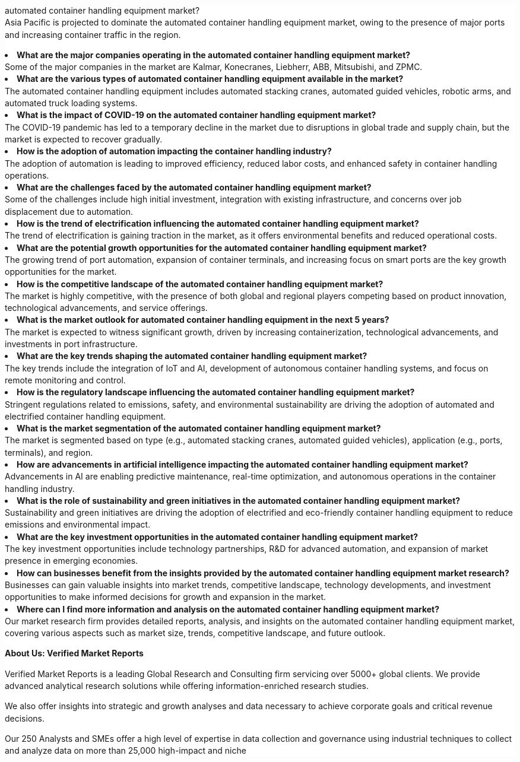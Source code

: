 automated container handling equipment market?</strong><br>    Asia Pacific is projected to dominate the automated container handling equipment market, owing to the presence of major ports and increasing container traffic in the region.  </li>  <li>    <strong>What are the major companies operating in the automated container handling equipment market?</strong><br>    Some of the major companies in the market are Kalmar, Konecranes, Liebherr, ABB, Mitsubishi, and ZPMC.  </li>  <li>    <strong>What are the various types of automated container handling equipment available in the market?</strong><br>    The automated container handling equipment includes automated stacking cranes, automated guided vehicles, robotic arms, and automated truck loading systems.  </li>  <li>    <strong>What is the impact of COVID-19 on the automated container handling equipment market?</strong><br>    The COVID-19 pandemic has led to a temporary decline in the market due to disruptions in global trade and supply chain, but the market is expected to recover gradually.  </li>  <li>    <strong>How is the adoption of automation impacting the container handling industry?</strong><br>    The adoption of automation is leading to improved efficiency, reduced labor costs, and enhanced safety in container handling operations.  </li>  <li>    <strong>What are the challenges faced by the automated container handling equipment market?</strong><br>    Some of the challenges include high initial investment, integration with existing infrastructure, and concerns over job displacement due to automation.  </li>  <li>    <strong>How is the trend of electrification influencing the automated container handling equipment market?</strong><br>    The trend of electrification is gaining traction in the market, as it offers environmental benefits and reduced operational costs.  </li>  <li>    <strong>What are the potential growth opportunities for the automated container handling equipment market?</strong><br>    The growing trend of port automation, expansion of container terminals, and increasing focus on smart ports are the key growth opportunities for the market.  </li>  <li>    <strong>How is the competitive landscape of the automated container handling equipment market?</strong><br>    The market is highly competitive, with the presence of both global and regional players competing based on product innovation, technological advancements, and service offerings.  </li>  <li>    <strong>What is the market outlook for automated container handling equipment in the next 5 years?</strong><br>    The market is expected to witness significant growth, driven by increasing containerization, technological advancements, and investments in port infrastructure.  </li>  <li>    <strong>What are the key trends shaping the automated container handling equipment market?</strong><br>    The key trends include the integration of IoT and AI, development of autonomous container handling systems, and focus on remote monitoring and control.  </li>  <li>    <strong>How is the regulatory landscape influencing the automated container handling equipment market?</strong><br>    Stringent regulations related to emissions, safety, and environmental sustainability are driving the adoption of automated and electrified container handling equipment.  </li>  <li>    <strong>What is the market segmentation of the automated container handling equipment market?</strong><br>    The market is segmented based on type (e.g., automated stacking cranes, automated guided vehicles), application (e.g., ports, terminals), and region.  </li>  <li>    <strong>How are advancements in artificial intelligence impacting the automated container handling equipment market?</strong><br>    Advancements in AI are enabling predictive maintenance, real-time optimization, and autonomous operations in the container handling industry.  </li>  <li>    <strong>What is the role of sustainability and green initiatives in the automated container handling equipment market?</strong><br>    Sustainability and green initiatives are driving the adoption of electrified and eco-friendly container handling equipment to reduce emissions and environmental impact.  </li>  <li>    <strong>What are the key investment opportunities in the automated container handling equipment market?</strong><br>    The key investment opportunities include technology partnerships, R&D for advanced automation, and expansion of market presence in emerging economies.  </li>  <li>    <strong>How can businesses benefit from the insights provided by the automated container handling equipment market research?</strong><br>    Businesses can gain valuable insights into market trends, competitive landscape, technology developments, and investment opportunities to make informed decisions for growth and expansion in the market.  </li>  <li>    <strong>Where can I find more information and analysis on the automated container handling equipment market?</strong><br>    Our market research firm provides detailed reports, analysis, and insights on the automated container handling equipment market, covering various aspects such as market size, trends, competitive landscape, and future outlook.  </li></ol></body></html></h3><p id="" class=""><strong>About Us: Verified Market Reports</strong></p><p id="" class="">Verified Market Reports is a leading Global Research and Consulting firm servicing over 5000+ global clients. We provide advanced analytical research solutions while offering information-enriched research studies.</p><p id="" class="">We also offer insights into strategic and growth analyses and data necessary to achieve corporate goals and critical revenue decisions.</p><p id="" class="">Our 250 Analysts and SMEs offer a high level of expertise in data collection and governance using industrial techniques to collect and analyze data on more than 25,000 high-impact and niche